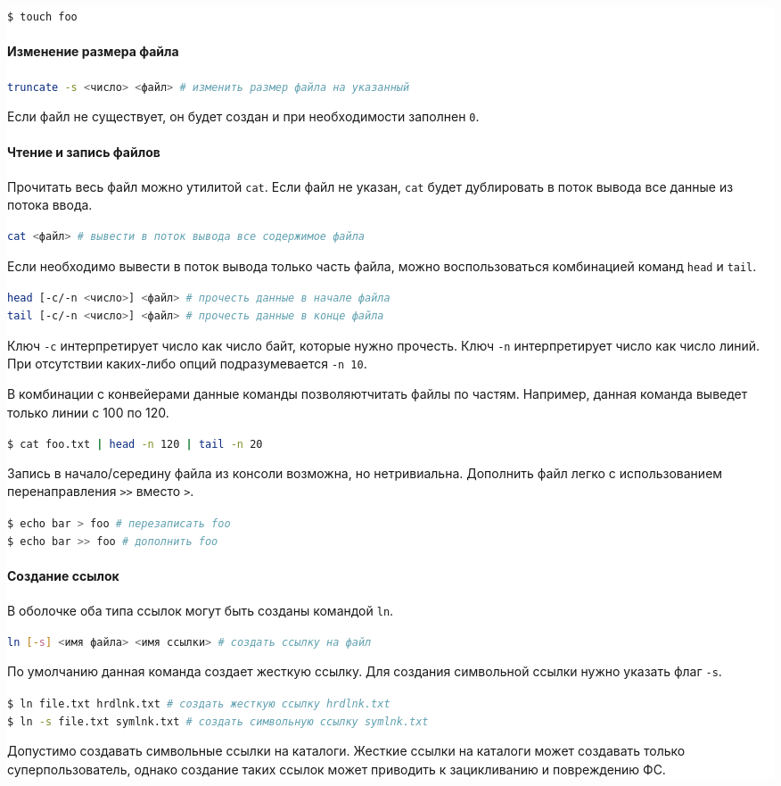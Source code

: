 ```bash
$ touch foo
```

#### Изменение размера файла

```bash
truncate -s <число> <файл> # изменить размер файла на указанный
```

Если файл не существует, он будет создан и при необходимости заполнен `0`.

#### Чтение и запись файлов

Прочитать весь файл можно утилитой `cat`. Если файл не указан, `cat` будет
дублировать в поток вывода все данные из потока ввода.


```bash
cat <файл> # вывести в поток вывода все содержимое файла
```
Если необходимо вывести в поток вывода только часть файла, можно
воспользоваться комбинацией команд `head` и `tail`.

```bash
head [-c/-n <число>] <файл> # прочесть данные в начале файла
tail [-c/-n <число>] <файл> # прочесть данные в конце файла
```
Ключ `-с` интерпретирует число как число байт, которые нужно прочесть. Ключ
`-n` интерпретирует число как число линий. При отсутствии каких-либо опций
подразумевается `-n 10`.

В комбинации с конвейерами данные команды позволяютчитать файлы по
частям. Например, данная команда выведет только линии с 100 по 120.

```bash
$ cat foo.txt | head -n 120 | tail -n 20
```
Запись в начало/середину файла из консоли возможна, но нетривиальна.
Дополнить файл легко с использованием перенаправления `>>` вместо `>`.

```bash
$ echo bar > foo # перезаписать foo
$ echo bar >> foo # дополнить foo
```

#### Создание ссылок


В оболочке оба типа ссылок могут быть созданы командой `ln`.

```bash
ln [-s] <имя файла> <имя ссылки> # создать ссылку на файл
```
По умолчанию данная команда создает жесткую ссылку. Для создания
символьной ссылки нужно указать флаг `-s`.

```bash
$ ln file.txt hrdlnk.txt # создать жесткую ссылку hrdlnk.txt
$ ln -s file.txt symlnk.txt # создать символьную ссылку symlnk.txt
```
Допустимо создавать символьные ссылки на каталоги. Жесткие ссылки на
каталоги может создавать только суперпользователь, однако создание таких ссылок
может приводить к зацикливанию и повреждению ФС.
